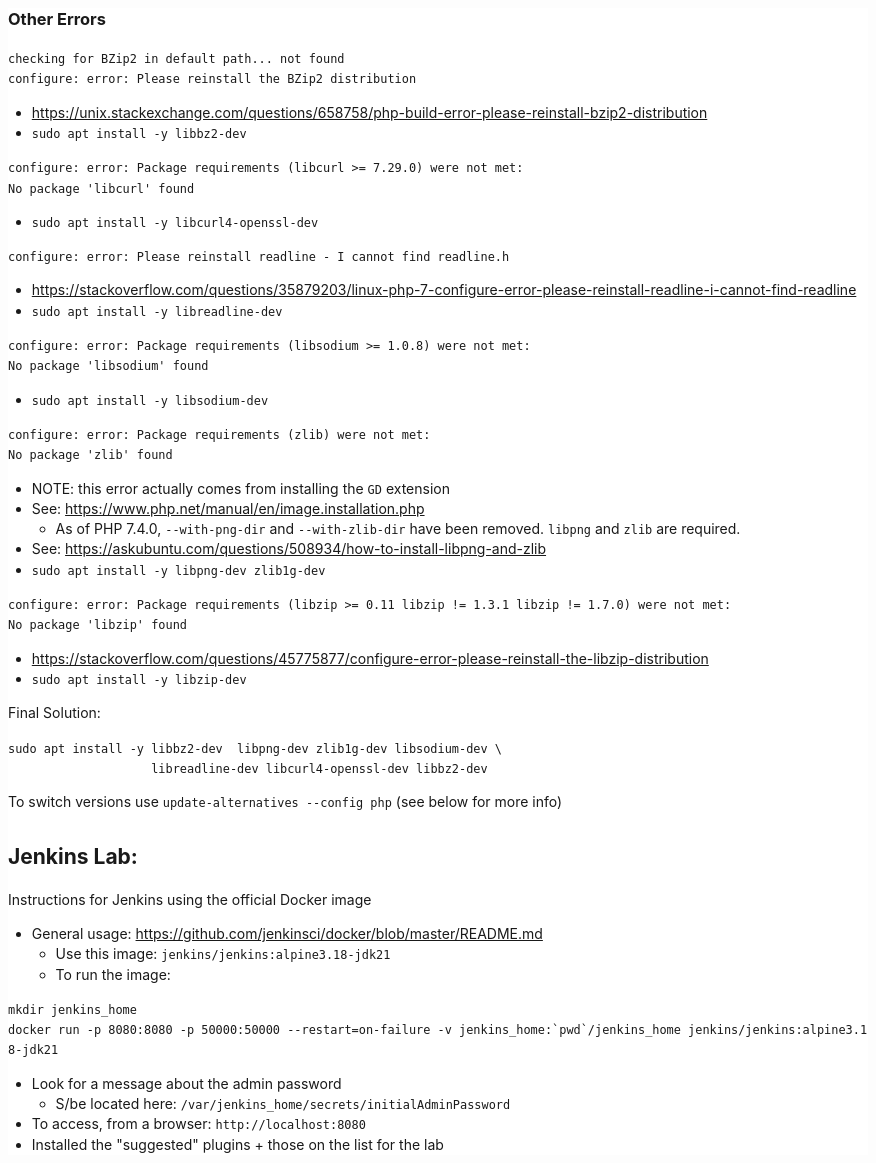 ### Other Errors
```
checking for BZip2 in default path... not found
configure: error: Please reinstall the BZip2 distribution
```
* https://unix.stackexchange.com/questions/658758/php-build-error-please-reinstall-bzip2-distribution
* `sudo apt install -y libbz2-dev`
```
configure: error: Package requirements (libcurl >= 7.29.0) were not met:
No package 'libcurl' found
```
* `sudo apt install -y libcurl4-openssl-dev`
```
configure: error: Please reinstall readline - I cannot find readline.h
```
* https://stackoverflow.com/questions/35879203/linux-php-7-configure-error-please-reinstall-readline-i-cannot-find-readline
* `sudo apt install -y libreadline-dev`
```
configure: error: Package requirements (libsodium >= 1.0.8) were not met:
No package 'libsodium' found
```
* `sudo apt install -y libsodium-dev`
```
configure: error: Package requirements (zlib) were not met:
No package 'zlib' found
```
* NOTE: this error actually comes from installing the `GD` extension
* See: https://www.php.net/manual/en/image.installation.php
  * As of PHP 7.4.0, `--with-png-dir` and `--with-zlib-dir` have been removed. `libpng` and `zlib` are required.
* See: https://askubuntu.com/questions/508934/how-to-install-libpng-and-zlib
* `sudo apt install -y libpng-dev zlib1g-dev`
```
configure: error: Package requirements (libzip >= 0.11 libzip != 1.3.1 libzip != 1.7.0) were not met:
No package 'libzip' found
```
* https://stackoverflow.com/questions/45775877/configure-error-please-reinstall-the-libzip-distribution
* `sudo apt install -y libzip-dev`

Final Solution:
```
sudo apt install -y libbz2-dev  libpng-dev zlib1g-dev libsodium-dev \
                    libreadline-dev libcurl4-openssl-dev libbz2-dev
```

To switch versions use `update-alternatives --config php` (see below for more info)

## Jenkins Lab:
Instructions for Jenkins using the official Docker image
* General usage: https://github.com/jenkinsci/docker/blob/master/README.md
  * Use this image: `jenkins/jenkins:alpine3.18-jdk21`
  * To run the image:
```
mkdir jenkins_home
docker run -p 8080:8080 -p 50000:50000 --restart=on-failure -v jenkins_home:`pwd`/jenkins_home jenkins/jenkins:alpine3.18-jdk21
```
  * Look for a message about the admin password
    * S/be located here: `/var/jenkins_home/secrets/initialAdminPassword`
  * To access, from a browser: `http://localhost:8080`
  * Installed the "suggested" plugins + those on the list for the lab
